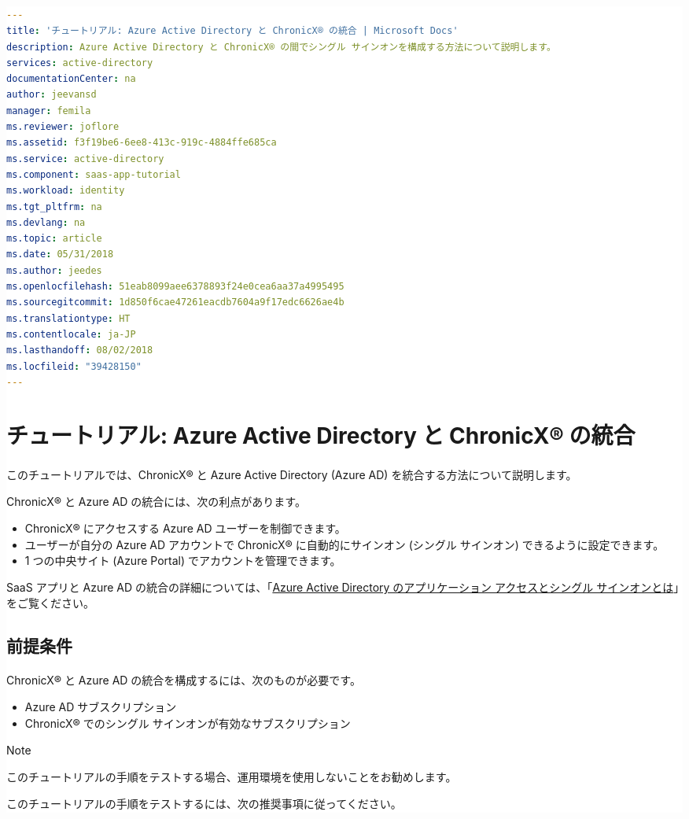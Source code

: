 ```yaml
---
title: 'チュートリアル: Azure Active Directory と ChronicX® の統合 | Microsoft Docs'
description: Azure Active Directory と ChronicX® の間でシングル サインオンを構成する方法について説明します。
services: active-directory
documentationCenter: na
author: jeevansd
manager: femila
ms.reviewer: joflore
ms.assetid: f3f19be6-6ee8-413c-919c-4884ffe685ca
ms.service: active-directory
ms.component: saas-app-tutorial
ms.workload: identity
ms.tgt_pltfrm: na
ms.devlang: na
ms.topic: article
ms.date: 05/31/2018
ms.author: jeedes
ms.openlocfilehash: 51eab8099aee6378893f24e0cea6aa37a4995495
ms.sourcegitcommit: 1d850f6cae47261eacdb7604a9f17edc6626ae4b
ms.translationtype: HT
ms.contentlocale: ja-JP
ms.lasthandoff: 08/02/2018
ms.locfileid: "39428150"
---
```

# <a name="tutorial-azure-active-directory-integration-with-chronicx"></a>チュートリアル: Azure Active Directory と ChronicX® の統合

このチュートリアルでは、ChronicX® と Azure Active Directory (Azure AD) を統合する方法について説明します。

ChronicX® と Azure AD の統合には、次の利点があります。

- ChronicX® にアクセスする Azure AD ユーザーを制御できます。
- ユーザーが自分の Azure AD アカウントで ChronicX® に自動的にサインオン (シングル サインオン) できるように設定できます。
- 1 つの中央サイト (Azure Portal) でアカウントを管理できます。

SaaS アプリと Azure AD の統合の詳細については、「[Azure Active Directory のアプリケーション アクセスとシングル サインオンとは](../manage-apps/what-is-single-sign-on.md)」をご覧ください。

## <a name="prerequisites"></a>前提条件

ChronicX® と Azure AD の統合を構成するには、次のものが必要です。

- Azure AD サブスクリプション
- ChronicX® でのシングル サインオンが有効なサブスクリプション

> [!NOTE]
> このチュートリアルの手順をテストする場合、運用環境を使用しないことをお勧めします。

このチュートリアルの手順をテストするには、次の推奨事項に従ってください。


[1]: ./media/chronicx-tutorial/tutorial_general_01.png
[2]: ./media/chronicx-tutorial/tutorial_general_02.png
[3]: ./media/chronicx-tutorial/tutorial_general_03.png
[4]: ./media/chronicx-tutorial/tutorial_general_04.png
[100]: ./media/chronicx-tutorial/tutorial_general_100.png
[200]: ./media/chronicx-tutorial/tutorial_general_200.png
[201]: ./media/chronicx-tutorial/tutorial_general_201.png
[202]: ./media/chronicx-tutorial/tutorial_general_202.png
[203]: ./media/chronicx-tutorial/tutorial_general_203.png
